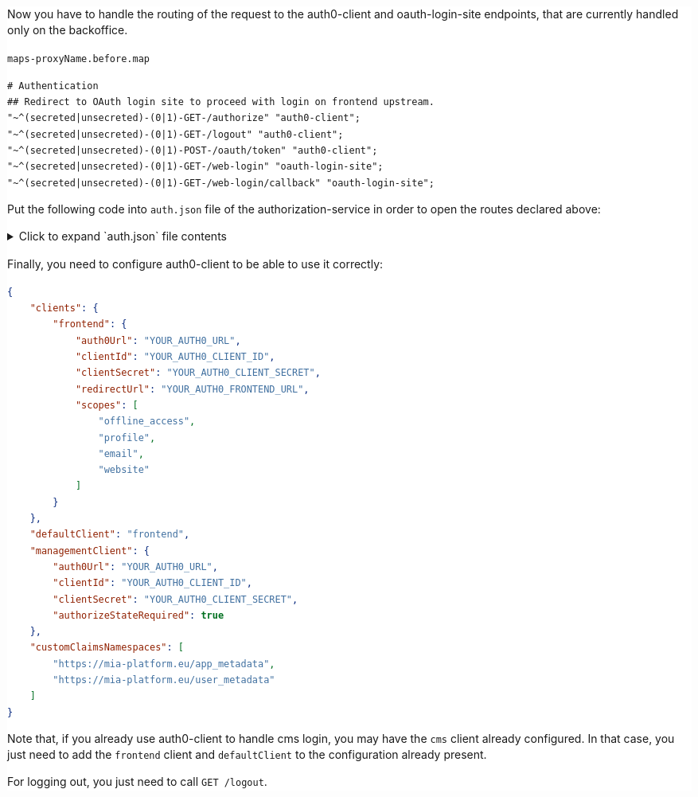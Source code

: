 Now you have to handle the routing of the request to the auth0-client and oauth-login-site endpoints, that are currently handled only on the backoffice.

`maps-proxyName.before.map`

```nginx
# Authentication
## Redirect to OAuth login site to proceed with login on frontend upstream.
"~^(secreted|unsecreted)-(0|1)-GET-/authorize" "auth0-client";
"~^(secreted|unsecreted)-(0|1)-GET-/logout" "auth0-client";
"~^(secreted|unsecreted)-(0|1)-POST-/oauth/token" "auth0-client";
"~^(secreted|unsecreted)-(0|1)-GET-/web-login" "oauth-login-site";
"~^(secreted|unsecreted)-(0|1)-GET-/web-login/callback" "oauth-login-site";
```

Put the following code into `auth.json` file of the authorization-service in order to open the routes declared above: 

<details><summary>Click to expand `auth.json` file contents</summary></details>

Finally, you need to configure auth0-client to be able to use it correctly:

```json
{
    "clients": {
        "frontend": {
            "auth0Url": "YOUR_AUTH0_URL",
            "clientId": "YOUR_AUTH0_CLIENT_ID",
            "clientSecret": "YOUR_AUTH0_CLIENT_SECRET",
            "redirectUrl": "YOUR_AUTH0_FRONTEND_URL",
            "scopes": [
                "offline_access",
                "profile",
                "email",
                "website"
            ]
        }
    },
    "defaultClient": "frontend",
    "managementClient": {
        "auth0Url": "YOUR_AUTH0_URL",
        "clientId": "YOUR_AUTH0_CLIENT_ID",
        "clientSecret": "YOUR_AUTH0_CLIENT_SECRET",
        "authorizeStateRequired": true
    },
    "customClaimsNamespaces": [
        "https://mia-platform.eu/app_metadata",
        "https://mia-platform.eu/user_metadata"
    ]
}

```

Note that, if you already use auth0-client to handle cms login, you may have the `cms` client already configured. In that case, you just need to add the `frontend` client and `defaultClient` to the configuration already present.

For logging out, you just need to call `GET /logout`.
